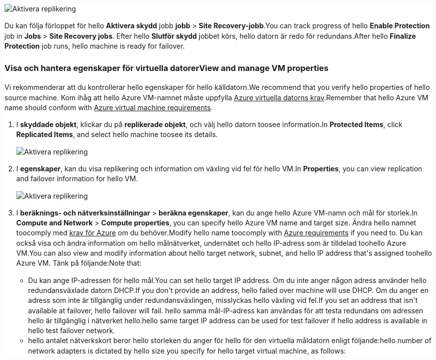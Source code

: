    ![Aktivera replikering](./media/site-recovery-vmm-to-azure/enable-replication7.png)

<span data-ttu-id="12b2e-398">Du kan följa förloppet för hello **Aktivera skydd** jobb **jobb** > **Site Recovery-jobb**.</span><span class="sxs-lookup"><span data-stu-id="12b2e-398">You can track progress of hello **Enable Protection** job in **Jobs** > **Site Recovery jobs**.</span></span> <span data-ttu-id="12b2e-399">Efter hello **Slutför skydd** jobbet körs, hello datorn är redo för redundans.</span><span class="sxs-lookup"><span data-stu-id="12b2e-399">After hello **Finalize Protection** job runs, hello machine is ready for failover.</span></span>

### <a name="view-and-manage-vm-properties"></a><span data-ttu-id="12b2e-400">Visa och hantera egenskaper för virtuella datorer</span><span class="sxs-lookup"><span data-stu-id="12b2e-400">View and manage VM properties</span></span>

<span data-ttu-id="12b2e-401">Vi rekommenderar att du kontrollerar hello egenskaper för hello källdatorn.</span><span class="sxs-lookup"><span data-stu-id="12b2e-401">We recommend that you verify hello properties of hello source machine.</span></span> <span data-ttu-id="12b2e-402">Kom ihåg att hello Azure VM-namnet måste uppfylla [Azure virtuella datorns krav](site-recovery-support-matrix-to-azure.md#failed-over-azure-vm-requirements).</span><span class="sxs-lookup"><span data-stu-id="12b2e-402">Remember that hello Azure VM name should conform with [Azure virtual machine requirements](site-recovery-support-matrix-to-azure.md#failed-over-azure-vm-requirements).</span></span>

1. <span data-ttu-id="12b2e-403">I **skyddade objekt**, klickar du på **replikerade objekt**, och välj hello datorn toosee information.</span><span class="sxs-lookup"><span data-stu-id="12b2e-403">In **Protected Items**, click **Replicated Items**, and select hello machine toosee its details.</span></span>

    ![Aktivera replikering](./media/site-recovery-vmm-to-azure/vm-essentials.png)
2. <span data-ttu-id="12b2e-405">I **egenskaper**, kan du visa replikering och information om växling vid fel för hello VM.</span><span class="sxs-lookup"><span data-stu-id="12b2e-405">In **Properties**, you can view replication and failover information for hello VM.</span></span>

    ![Aktivera replikering](./media/site-recovery-vmm-to-azure/test-failover2.png)
3. <span data-ttu-id="12b2e-407">I **beräknings- och nätverksinställningar** > **beräkna egenskaper**, kan du ange hello Azure VM-namn och mål för storlek.</span><span class="sxs-lookup"><span data-stu-id="12b2e-407">In **Compute and Network** > **Compute properties**, you can specify hello Azure VM name and target size.</span></span> <span data-ttu-id="12b2e-408">Ändra hello namnet toocomply med [krav för Azure](site-recovery-support-matrix-to-azure.md#failed-over-azure-vm-requirements) om du behöver.</span><span class="sxs-lookup"><span data-stu-id="12b2e-408">Modify hello name toocomply with [Azure requirements](site-recovery-support-matrix-to-azure.md#failed-over-azure-vm-requirements) if you need to.</span></span> <span data-ttu-id="12b2e-409">Du kan också visa och ändra information om hello målnätverket, undernätet och hello IP-adress som är tilldelad toohello Azure VM.</span><span class="sxs-lookup"><span data-stu-id="12b2e-409">You can also view and modify information about hello target network, subnet, and hello IP address that's assigned toohello Azure VM.</span></span>
<span data-ttu-id="12b2e-410">Tänk på följande:</span><span class="sxs-lookup"><span data-stu-id="12b2e-410">Note that:</span></span>

   * <span data-ttu-id="12b2e-411">Du kan ange IP-adressen för hello mål.</span><span class="sxs-lookup"><span data-stu-id="12b2e-411">You can set hello target IP address.</span></span> <span data-ttu-id="12b2e-412">Om du inte anger någon adress använder hello redundansväxlade datorn DHCP.</span><span class="sxs-lookup"><span data-stu-id="12b2e-412">If you don't provide an address, hello failed over machine will use DHCP.</span></span> <span data-ttu-id="12b2e-413">Om du anger en adress som inte är tillgänglig under redundansväxlingen, misslyckas hello växling vid fel.</span><span class="sxs-lookup"><span data-stu-id="12b2e-413">If you set an address that isn't available at failover, hello failover will fail.</span></span> <span data-ttu-id="12b2e-414">hello samma mål-IP-adress kan användas för att testa redundans om adressen hello är tillgänglig i nätverket hello.</span><span class="sxs-lookup"><span data-stu-id="12b2e-414">hello same target IP address can be used for test failover if hello address is available in hello test failover network.</span></span>
   * <span data-ttu-id="12b2e-415">hello antalet nätverkskort beror hello storleken du anger för hello för den virtuella måldatorn enligt följande:</span><span class="sxs-lookup"><span data-stu-id="12b2e-415">hello number of network adapters is dictated by hello size you specify for hello target virtual machine, as follows:</span></span>
